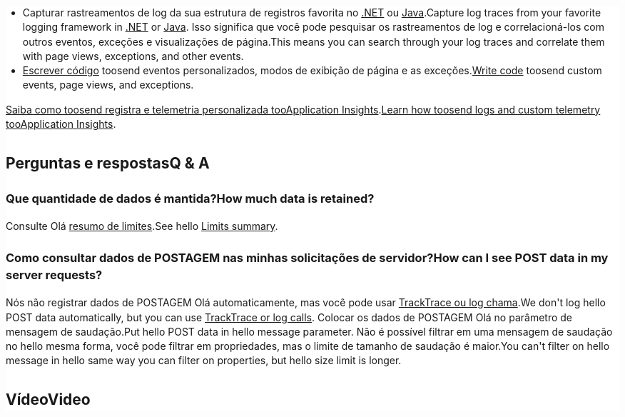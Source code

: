 * <span data-ttu-id="a1c6b-218">Capturar rastreamentos de log da sua estrutura de registros favorita no [.NET](app-insights-asp-net-trace-logs.md) ou [Java](app-insights-java-trace-logs.md).</span><span class="sxs-lookup"><span data-stu-id="a1c6b-218">Capture log traces from your favorite logging framework in [.NET](app-insights-asp-net-trace-logs.md) or [Java](app-insights-java-trace-logs.md).</span></span> <span data-ttu-id="a1c6b-219">Isso significa que você pode pesquisar os rastreamentos de log e correlacioná-los com outros eventos, exceções e visualizações de página.</span><span class="sxs-lookup"><span data-stu-id="a1c6b-219">This means you can search through your log traces and correlate them with page views, exceptions, and other events.</span></span> 
* <span data-ttu-id="a1c6b-220">[Escrever código](app-insights-api-custom-events-metrics.md) toosend eventos personalizados, modos de exibição de página e as exceções.</span><span class="sxs-lookup"><span data-stu-id="a1c6b-220">[Write code](app-insights-api-custom-events-metrics.md) toosend custom events, page views, and exceptions.</span></span> 

<span data-ttu-id="a1c6b-221">[Saiba como toosend registra e telemetria personalizada tooApplication Insights](app-insights-asp-net-trace-logs.md).</span><span class="sxs-lookup"><span data-stu-id="a1c6b-221">[Learn how toosend logs and custom telemetry tooApplication Insights](app-insights-asp-net-trace-logs.md).</span></span>

## <span data-ttu-id="a1c6b-222"><a name="questions"></a>Perguntas e respostas</span><span class="sxs-lookup"><span data-stu-id="a1c6b-222"><a name="questions"></a>Q & A</span></span>
### <span data-ttu-id="a1c6b-223"><a name="limits"></a>Que quantidade de dados é mantida?</span><span class="sxs-lookup"><span data-stu-id="a1c6b-223"><a name="limits"></a>How much data is retained?</span></span>

<span data-ttu-id="a1c6b-224">Consulte Olá [resumo de limites](app-insights-pricing.md#limits-summary).</span><span class="sxs-lookup"><span data-stu-id="a1c6b-224">See hello [Limits summary](app-insights-pricing.md#limits-summary).</span></span>

### <a name="how-can-i-see-post-data-in-my-server-requests"></a><span data-ttu-id="a1c6b-225">Como consultar dados de POSTAGEM nas minhas solicitações de servidor?</span><span class="sxs-lookup"><span data-stu-id="a1c6b-225">How can I see POST data in my server requests?</span></span>
<span data-ttu-id="a1c6b-226">Nós não registrar dados de POSTAGEM Olá automaticamente, mas você pode usar [TrackTrace ou log chama](app-insights-asp-net-trace-logs.md).</span><span class="sxs-lookup"><span data-stu-id="a1c6b-226">We don't log hello POST data automatically, but you can use [TrackTrace or log calls](app-insights-asp-net-trace-logs.md).</span></span> <span data-ttu-id="a1c6b-227">Colocar os dados de POSTAGEM Olá no parâmetro de mensagem de saudação.</span><span class="sxs-lookup"><span data-stu-id="a1c6b-227">Put hello POST data in hello message parameter.</span></span> <span data-ttu-id="a1c6b-228">Não é possível filtrar em uma mensagem de saudação no hello mesma forma, você pode filtrar em propriedades, mas o limite de tamanho de saudação é maior.</span><span class="sxs-lookup"><span data-stu-id="a1c6b-228">You can't filter on hello message in hello same way you can filter on properties, but hello size limit is longer.</span></span>

## <a name="video"></a><span data-ttu-id="a1c6b-229">Vídeo</span><span class="sxs-lookup"><span data-stu-id="a1c6b-229">Video</span></span>
